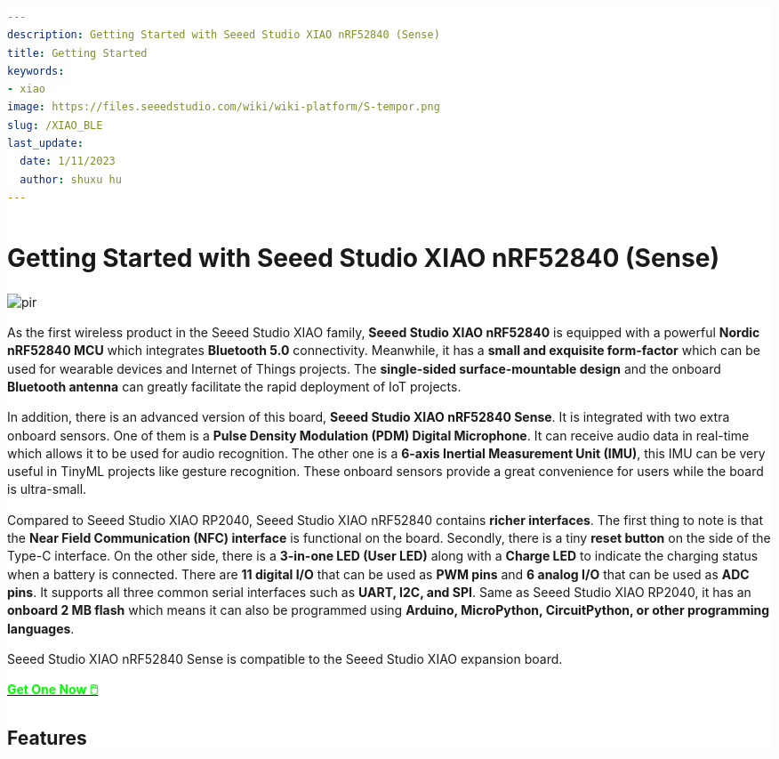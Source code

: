 ```yaml
---
description: Getting Started with Seeed Studio XIAO nRF52840 (Sense)
title: Getting Started
keywords:
- xiao
image: https://files.seeedstudio.com/wiki/wiki-platform/S-tempor.png
slug: /XIAO_BLE
last_update:
  date: 1/11/2023
  author: shuxu hu
---
```


# Getting Started with Seeed Studio XIAO nRF52840 (Sense)

<meta name="google-site-verification" content="2bq3L0F_PFVokQM-qT-al7x9FcSNJOO8TtJfAHW43lE" />

<p style={{textAlign: 'center'}}><img src="https://files.seeedstudio.com/wiki/XIAO-BLE/102010469_Front-14.jpg" alt="pir" width={700} height="auto" /></p>

As the first wireless product in the Seeed Studio XIAO family, **Seeed Studio XIAO nRF52840** is equipped with a powerful **Nordic nRF52840 MCU** which integrates **Bluetooth 5.0** connectivity. Meanwhile, it has a **small and exquisite form-factor** which can be used for wearable devices and Internet of Things projects. The **single-sided surface-mountable design** and the onboard **Bluetooth antenna** can greatly facilitate the rapid deployment of IoT projects.

In addition, there is an advanced version of this board, **Seeed  Studio XIAO nRF52840 Sense**. It is integrated with two extra onboard sensors. One of them is a **Pulse Density Modulation (PDM) Digital Microphone**. It can receive audio data in real-time which allows it to be used for audio recognition. The other one is a **6-axis Inertial Measurement Unit (IMU)**, this IMU can be very useful in TinyML projects like gesture recognition. These onboard sensors provide a great convenience for users while the board is ultra-small.

Compared to Seeed Studio XIAO RP2040,  Seeed Studio XIAO nRF52840 contains **richer interfaces**. The first thing to note is that the **Near Field Communication (NFC) interface** is functional on the board. Secondly, there is a tiny **reset button** on the side of the Type-C interface. On the other side, there is a **3-in-one LED (User LED)** along with a **Charge LED** to indicate the charging status when a battery is connected. There are **11 digital I/O** that can be used as **PWM pins** and **6 analog I/O** that can be used as **ADC pins**. It supports all three common serial interfaces such as **UART, I2C, and SPI**. Same as Seeed Studio XIAO RP2040, it has an **onboard 2 MB flash** which means it can also be programmed using **Arduino, MicroPython, CircuitPython, or other programming languages**.

Seeed Studio XIAO nRF52840 Sense is compatible to the Seeed Studio XIAO expansion board.

<div class="get_one_now_container" style={{textAlign: 'center'}}>
    <a class="get_one_now_item" href="https://www.seeedstudio.com/Seeed-XIAO-BLE-nRF52840-p-5201.html">
            <strong><span><font color={'FFFFFF'} size={"4"}> Get One Now 🖱️</font></span></strong>
    </a>
</div>

## Features
